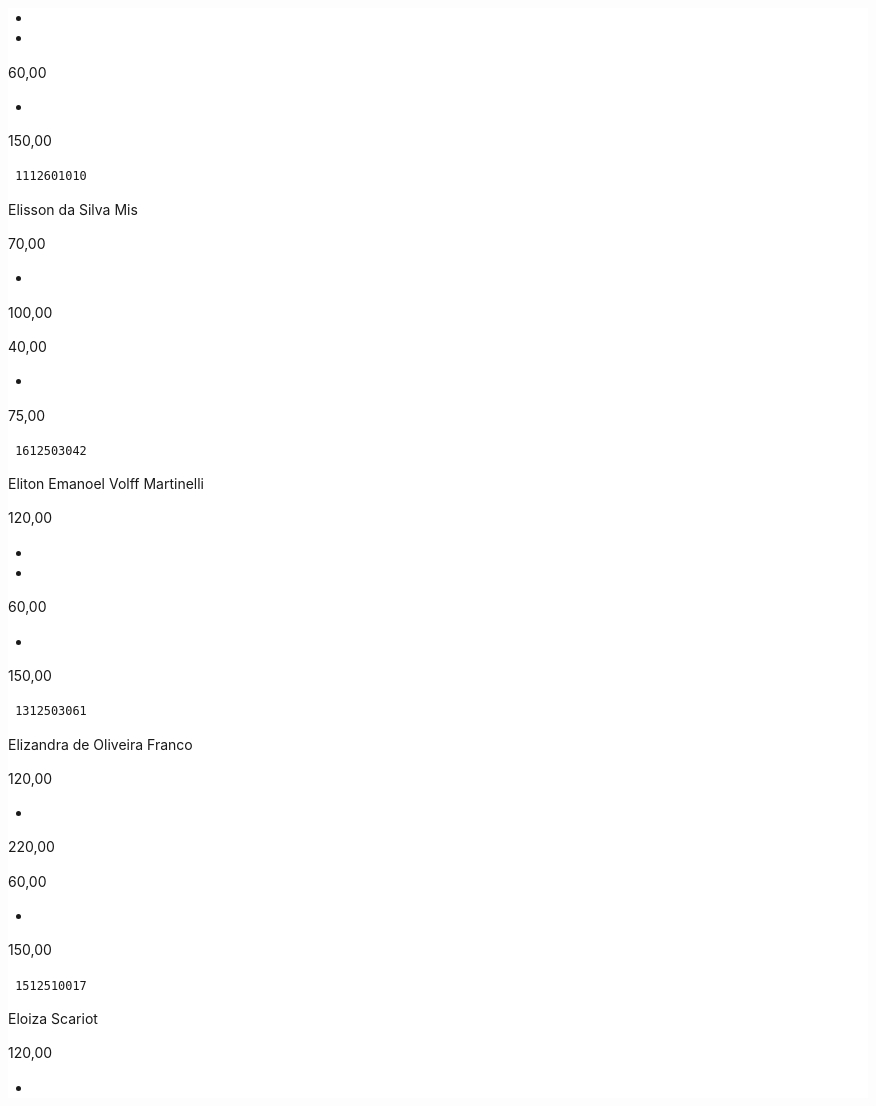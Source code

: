    -

   -

   60,00

   -

   150,00

     1112601010

   Elisson da Silva Mis

   70,00

   -

   100,00

   40,00

   -

   75,00

     1612503042

   Eliton Emanoel Volff Martinelli

   120,00

   -

   -

   60,00

   -

   150,00

     1312503061

   Elizandra de Oliveira Franco

   120,00

   -

   220,00

   60,00

   -

   150,00

     1512510017

   Eloiza Scariot

   120,00

   -
